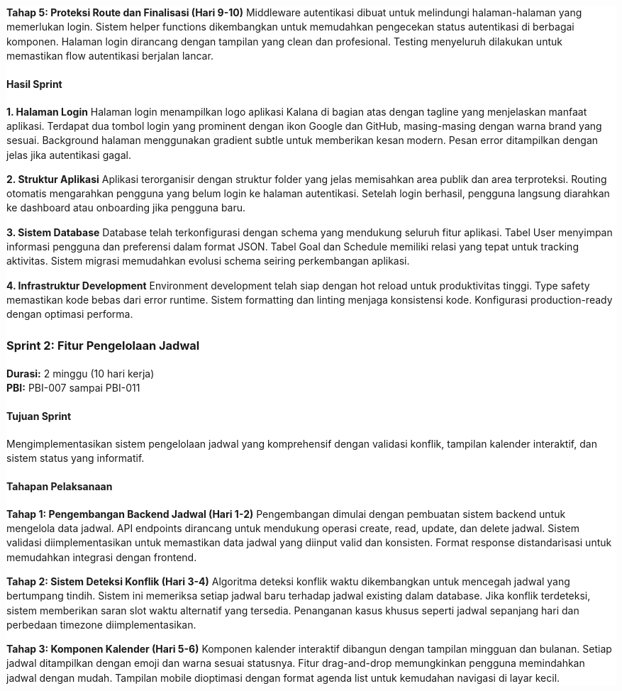 **Tahap 5: Proteksi Route dan Finalisasi (Hari 9-10)**
Middleware autentikasi dibuat untuk melindungi halaman-halaman yang memerlukan login. Sistem helper functions dikembangkan untuk memudahkan pengecekan status autentikasi di berbagai komponen. Halaman login dirancang dengan tampilan yang clean dan profesional. Testing menyeluruh dilakukan untuk memastikan flow autentikasi berjalan lancar.

#### Hasil Sprint

**1. Halaman Login**
Halaman login menampilkan logo aplikasi Kalana di bagian atas dengan tagline yang menjelaskan manfaat aplikasi. Terdapat dua tombol login yang prominent dengan ikon Google dan GitHub, masing-masing dengan warna brand yang sesuai. Background halaman menggunakan gradient subtle untuk memberikan kesan modern. Pesan error ditampilkan dengan jelas jika autentikasi gagal.

**2. Struktur Aplikasi**
Aplikasi terorganisir dengan struktur folder yang jelas memisahkan area publik dan area terproteksi. Routing otomatis mengarahkan pengguna yang belum login ke halaman autentikasi. Setelah login berhasil, pengguna langsung diarahkan ke dashboard atau onboarding jika pengguna baru.

**3. Sistem Database**
Database telah terkonfigurasi dengan schema yang mendukung seluruh fitur aplikasi. Tabel User menyimpan informasi pengguna dan preferensi dalam format JSON. Tabel Goal dan Schedule memiliki relasi yang tepat untuk tracking aktivitas. Sistem migrasi memudahkan evolusi schema seiring perkembangan aplikasi.

**4. Infrastruktur Development**
Environment development telah siap dengan hot reload untuk produktivitas tinggi. Type safety memastikan kode bebas dari error runtime. Sistem formatting dan linting menjaga konsistensi kode. Konfigurasi production-ready dengan optimasi performa.

### Sprint 2: Fitur Pengelolaan Jadwal
**Durasi:** 2 minggu (10 hari kerja)  
**PBI:** PBI-007 sampai PBI-011

#### Tujuan Sprint
Mengimplementasikan sistem pengelolaan jadwal yang komprehensif dengan validasi konflik, tampilan kalender interaktif, dan sistem status yang informatif.

#### Tahapan Pelaksanaan

**Tahap 1: Pengembangan Backend Jadwal (Hari 1-2)**
Pengembangan dimulai dengan pembuatan sistem backend untuk mengelola data jadwal. API endpoints dirancang untuk mendukung operasi create, read, update, dan delete jadwal. Sistem validasi diimplementasikan untuk memastikan data jadwal yang diinput valid dan konsisten. Format response distandarisasi untuk memudahkan integrasi dengan frontend.

**Tahap 2: Sistem Deteksi Konflik (Hari 3-4)**
Algoritma deteksi konflik waktu dikembangkan untuk mencegah jadwal yang bertumpang tindih. Sistem ini memeriksa setiap jadwal baru terhadap jadwal existing dalam database. Jika konflik terdeteksi, sistem memberikan saran slot waktu alternatif yang tersedia. Penanganan kasus khusus seperti jadwal sepanjang hari dan perbedaan timezone diimplementasikan.

**Tahap 3: Komponen Kalender (Hari 5-6)**
Komponen kalender interaktif dibangun dengan tampilan mingguan dan bulanan. Setiap jadwal ditampilkan dengan emoji dan warna sesuai statusnya. Fitur drag-and-drop memungkinkan pengguna memindahkan jadwal dengan mudah. Tampilan mobile dioptimasi dengan format agenda list untuk kemudahan navigasi di layar kecil.
